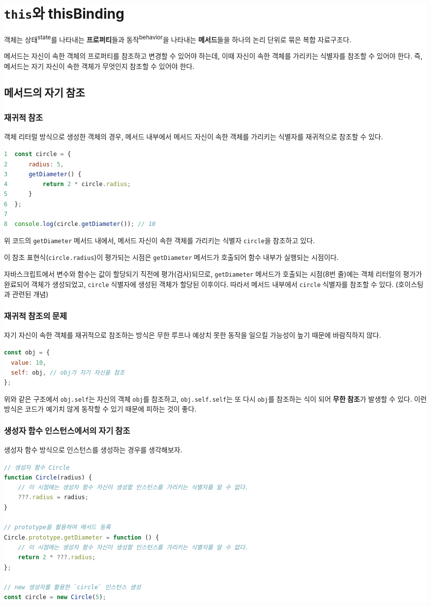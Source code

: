 # `this`와 thisBinding

객체는 상태<sup>state</sup>를 나타내는 **프로퍼티**들과 동작<sup>behavior</sup>을 나타내는 **메서드**들을 하나의 논리 단위로 묶은 복합 자료구조다.

메서드는 자신이 속한 객체의 프로퍼티를 참조하고 변경할 수 있어야 하는데, 이때 자신이 속한 객체를 가리키는 식별자를 참조할 수 있어야 한다. 즉, 메서드는 자기 자신이 속한 객체가 무엇인지 참조할 수 있어야 한다.

## 메서드의 자기 참조

### 재귀적 참조

객체 리터럴 방식으로 생성한 객체의 경우, 메서드 내부에서 메서드 자신이 속한 객체를 가리키는 식별자를 재귀적으로 참조할 수 있다.

```js
1  const circle = {
2      radius: 5,
3      getDiameter() {
4          return 2 * circle.radius;
5      }
6  };
7
8  console.log(circle.getDiameter()); // 10
```

위 코드의 `getDiameter` 메서드 내에서, 메서드 자신이 속한 객체를 가리키는 식별자 `circle`을 참조하고 있다.

이 참조 표현식(`circle.radius`)이 평가되는 시점은 `getDiameter` 메서드가 호출되어 함수 내부가 실행되는 시점이다.

자바스크립트에서 변수와 함수는 값이 할당되기 직전에 평가(검사)되므로, `getDiameter` 메서드가 호출되는 시점(8번 줄)에는 객체 리터럴의 평가가 완료되어 객체가 생성되었고, `circle` 식별자에 생성된 객체가 할당된 이후이다. 따라서 메서드 내부에서 `circle` 식별자를 참조할 수 있다. (호이스팅과 관련된 개념)

### 재귀적 참조의 문제

자기 자신이 속한 객체를 재귀적으로 참조하는 방식은 무한 루프나 예상치 못한 동작을 일으킬 가능성이 높기 때문에 바람직하지 않다.

```js
const obj = {
  value: 10,
  self: obj, // obj가 자기 자신을 참조
};
```

위와 같은 구조에서 `obj.self`는 자신의 객체 `obj`를 참조하고, `obj.self.self`는 또 다시 `obj`를 참조하는 식이 되어 **무한 참조**가 발생할 수 있다. 이런 방식은 코드가 예기치 않게 동작할 수 있기 때문에 피하는 것이 좋다.

### 생성자 함수 인스턴스에서의 자기 참조

생성자 함수 방식으로 인스턴스를 생성하는 경우를 생각해보자.

```js
// 생성자 함수 Circle
function Circle(radius) {
    // 이 시점에는 생성자 함수 자신이 생성할 인스턴스를 가리키는 식별자를 알 수 없다.
    ???.radius = radius;
}

// prototype을 활용하여 메서드 등록
Circle.prototype.getDiameter = function () {
    // 이 시점에는 생성자 함수 자신이 생성할 인스턴스를 가리키는 식별자를 알 수 없다.
    return 2 * ???.radius;
};

// new 생성자를 활용한 `circle` 인스턴스 생성
const circle = new Circle(5);
```
